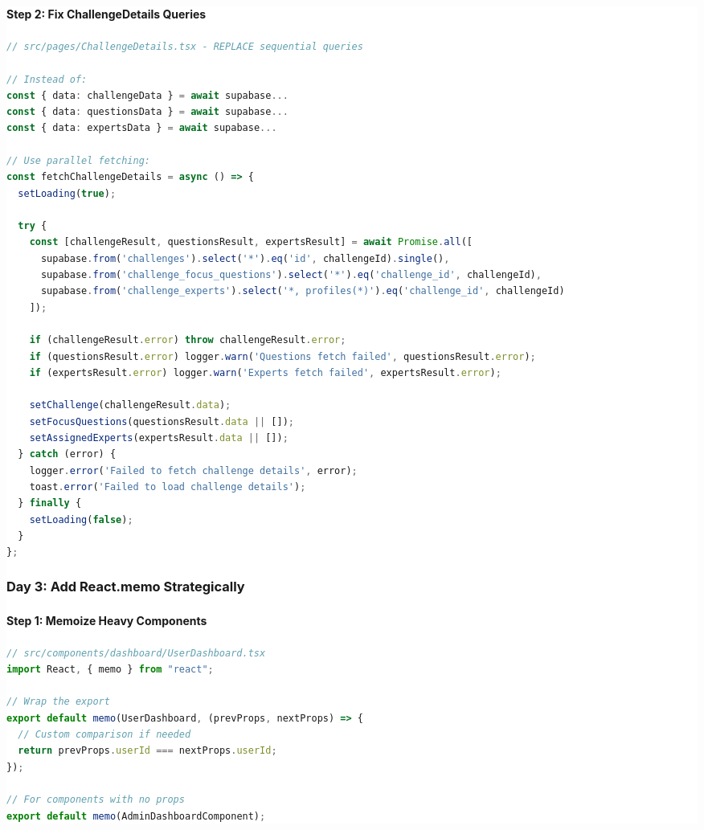 #### Step 2: Fix ChallengeDetails Queries

```typescript
// src/pages/ChallengeDetails.tsx - REPLACE sequential queries

// Instead of:
const { data: challengeData } = await supabase...
const { data: questionsData } = await supabase...
const { data: expertsData } = await supabase...

// Use parallel fetching:
const fetchChallengeDetails = async () => {
  setLoading(true);

  try {
    const [challengeResult, questionsResult, expertsResult] = await Promise.all([
      supabase.from('challenges').select('*').eq('id', challengeId).single(),
      supabase.from('challenge_focus_questions').select('*').eq('challenge_id', challengeId),
      supabase.from('challenge_experts').select('*, profiles(*)').eq('challenge_id', challengeId)
    ]);

    if (challengeResult.error) throw challengeResult.error;
    if (questionsResult.error) logger.warn('Questions fetch failed', questionsResult.error);
    if (expertsResult.error) logger.warn('Experts fetch failed', expertsResult.error);

    setChallenge(challengeResult.data);
    setFocusQuestions(questionsResult.data || []);
    setAssignedExperts(expertsResult.data || []);
  } catch (error) {
    logger.error('Failed to fetch challenge details', error);
    toast.error('Failed to load challenge details');
  } finally {
    setLoading(false);
  }
};
```

### Day 3: Add React.memo Strategically

#### Step 1: Memoize Heavy Components

```typescript
// src/components/dashboard/UserDashboard.tsx
import React, { memo } from "react";

// Wrap the export
export default memo(UserDashboard, (prevProps, nextProps) => {
  // Custom comparison if needed
  return prevProps.userId === nextProps.userId;
});

// For components with no props
export default memo(AdminDashboardComponent);
```
